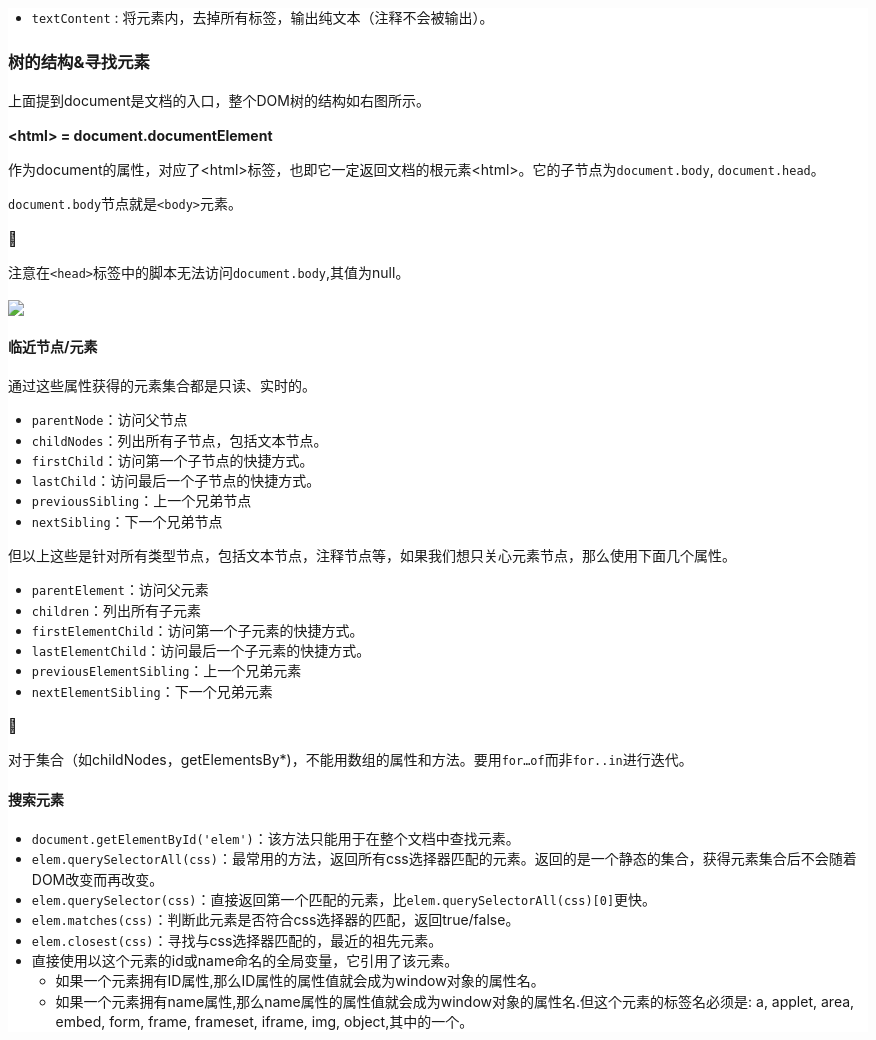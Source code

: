 - `textContent` : 将元素内，去掉所有标签，输出纯文本（注释不会被输出）。

### 树的结构&寻找元素

<div class="flex gap-3 columns-2" column-size="2">
<div class="w-[60%]" width-ratio="60">
<p>上面提到document是文档的入口，整个DOM树的结构如右图所示。</p>
<p><b>&lt;html&gt;</b><b> = </b><b>document.documentElement</b></p>
<p>作为document的属性，对应了&lt;html&gt;标签，也即它一定返回文档的根元素&lt;html&gt;。它的子节点为<code>document.body</code>, <code>document.head</code>。</p>
<p><code>document.body</code>节点就是<code>&lt;body&gt;</code>元素。</p>
<div class="callout callout-bg-1 callout-border-2">
<div class='callout-emoji'>👾</div>
<p>注意在<code>&lt;head&gt;</code>标签中的脚本无法访问<code>document.body</code>,其值为null。</p>
</div>

</div>
<div class="w-[40%]" width-ratio="40">
<img src="/assets/B54YbOzKCo6RhJxeL9UcTfyWnRe.png" src-width="548" src-height="537" align="center"/>
</div>
</div>

#### 临近节点/元素

通过这些属性获得的元素集合都是只读、实时的。

- `parentNode`：访问父节点
- `childNodes`：列出所有子节点，包括文本节点。
- `firstChild`：访问第一个子节点的快捷方式。
- `lastChild`：访问最后一个子节点的快捷方式。
- `previousSibling`：上一个兄弟节点
- `nextSibling`：下一个兄弟节点

但以上这些是针对所有类型节点，包括文本节点，注释节点等，如果我们想只关心元素节点，那么使用下面几个属性。

- `parentElement`：访问父元素
- `children`：列出所有子元素
- `firstElementChild`：访问第一个子元素的快捷方式。
- `lastElementChild`：访问最后一个子元素的快捷方式。
- `previousElementSibling`：上一个兄弟元素
- `nextElementSibling`：下一个兄弟元素 

<div class="callout callout-bg-4 callout-border-2">
<div class='callout-emoji'>🙉</div>
<p>对于集合（如childNodes，getElementsBy*)，不能用数组的属性和方法。要用<code>for…of</code>而非<code>for..in</code>进行迭代。</p>
</div>

#### 搜索元素

- `document.getElementById('elem')`：该方法只能用于在整个文档中查找元素。
- `elem.querySelectorAll(css)`：最常用的方法，返回所有css选择器匹配的元素。返回的是一个静态的集合，获得元素集合后不会随着DOM改变而再改变。
- `elem.querySelector(css)`：直接返回第一个匹配的元素，比`elem.querySelectorAll(css)[0]`更快。
- `elem.matches(css)`：判断此元素是否符合css选择器的匹配，返回true/false。
- `elem.closest(css)`：寻找与css选择器匹配的，最近的祖先元素。
- 直接使用以这个元素的id或name命名的全局变量，它引用了该元素。
    - 如果一个元素拥有ID属性,那么ID属性的属性值就会成为window对象的属性名。
    - 如果一个元素拥有name属性,那么name属性的属性值就会成为window对象的属性名.但这个元素的标签名必须是: a, applet, area, embed, form, frame, frameset, iframe, img, object,其中的一个。
